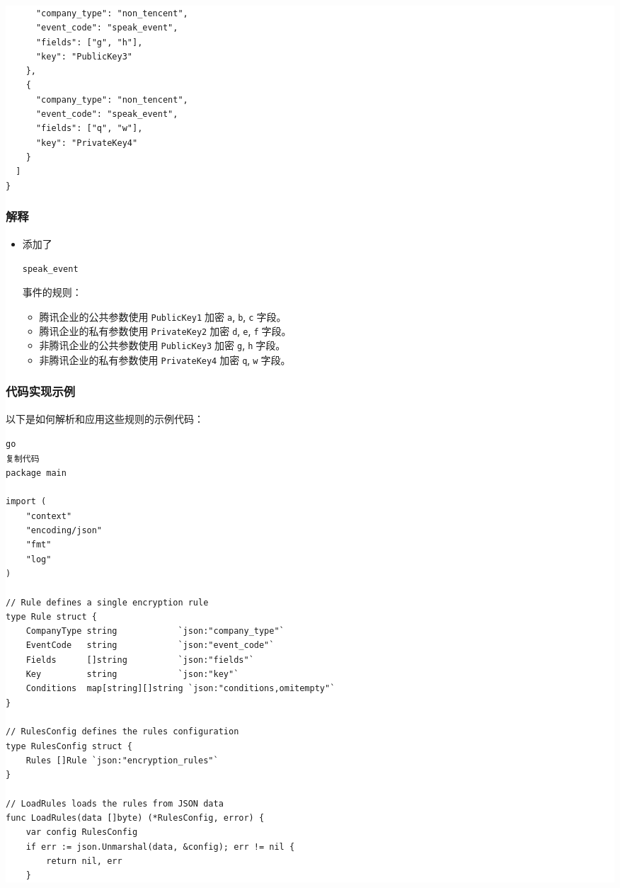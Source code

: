 ```
      "company_type": "non_tencent",
      "event_code": "speak_event",
      "fields": ["g", "h"],
      "key": "PublicKey3"
    },
    {
      "company_type": "non_tencent",
      "event_code": "speak_event",
      "fields": ["q", "w"],
      "key": "PrivateKey4"
    }
  ]
}
```

### 解释

- 添加了 

  ```
  speak_event
  ```

   事件的规则：

  - 腾讯企业的公共参数使用 `PublicKey1` 加密 `a`, `b`, `c` 字段。
  - 腾讯企业的私有参数使用 `PrivateKey2` 加密 `d`, `e`, `f` 字段。
  - 非腾讯企业的公共参数使用 `PublicKey3` 加密 `g`, `h` 字段。
  - 非腾讯企业的私有参数使用 `PrivateKey4` 加密 `q`, `w` 字段。

### 代码实现示例

以下是如何解析和应用这些规则的示例代码：

```
go
复制代码
package main

import (
	"context"
	"encoding/json"
	"fmt"
	"log"
)

// Rule defines a single encryption rule
type Rule struct {
	CompanyType string            `json:"company_type"`
	EventCode   string            `json:"event_code"`
	Fields      []string          `json:"fields"`
	Key         string            `json:"key"`
	Conditions  map[string][]string `json:"conditions,omitempty"`
}

// RulesConfig defines the rules configuration
type RulesConfig struct {
	Rules []Rule `json:"encryption_rules"`
}

// LoadRules loads the rules from JSON data
func LoadRules(data []byte) (*RulesConfig, error) {
	var config RulesConfig
	if err := json.Unmarshal(data, &config); err != nil {
		return nil, err
	}
```
